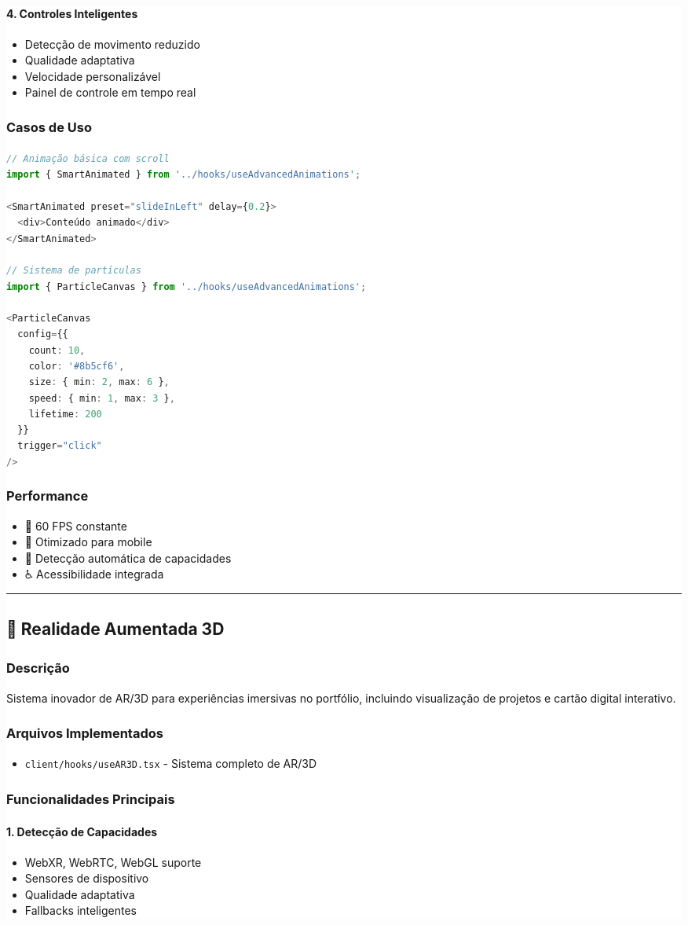 #### 4. **Controles Inteligentes**
- Detecção de movimento reduzido
- Qualidade adaptativa
- Velocidade personalizável
- Painel de controle em tempo real

### Casos de Uso
```typescript
// Animação básica com scroll
import { SmartAnimated } from '../hooks/useAdvancedAnimations';

<SmartAnimated preset="slideInLeft" delay={0.2}>
  <div>Conteúdo animado</div>
</SmartAnimated>

// Sistema de partículas
import { ParticleCanvas } from '../hooks/useAdvancedAnimations';

<ParticleCanvas
  config={{
    count: 10,
    color: '#8b5cf6',
    size: { min: 2, max: 6 },
    speed: { min: 1, max: 3 },
    lifetime: 200
  }}
  trigger="click"
/>
```

### Performance
- 🚀 60 FPS constante
- 📱 Otimizado para mobile
- 🧠 Detecção automática de capacidades
- ♿ Acessibilidade integrada

---

## 🥽 Realidade Aumentada 3D

### Descrição
Sistema inovador de AR/3D para experiências imersivas no portfólio, incluindo visualização de projetos e cartão digital interativo.

### Arquivos Implementados
- `client/hooks/useAR3D.tsx` - Sistema completo de AR/3D

### Funcionalidades Principais

#### 1. **Detecção de Capacidades**
- WebXR, WebRTC, WebGL suporte
- Sensores de dispositivo
- Qualidade adaptativa
- Fallbacks inteligentes
